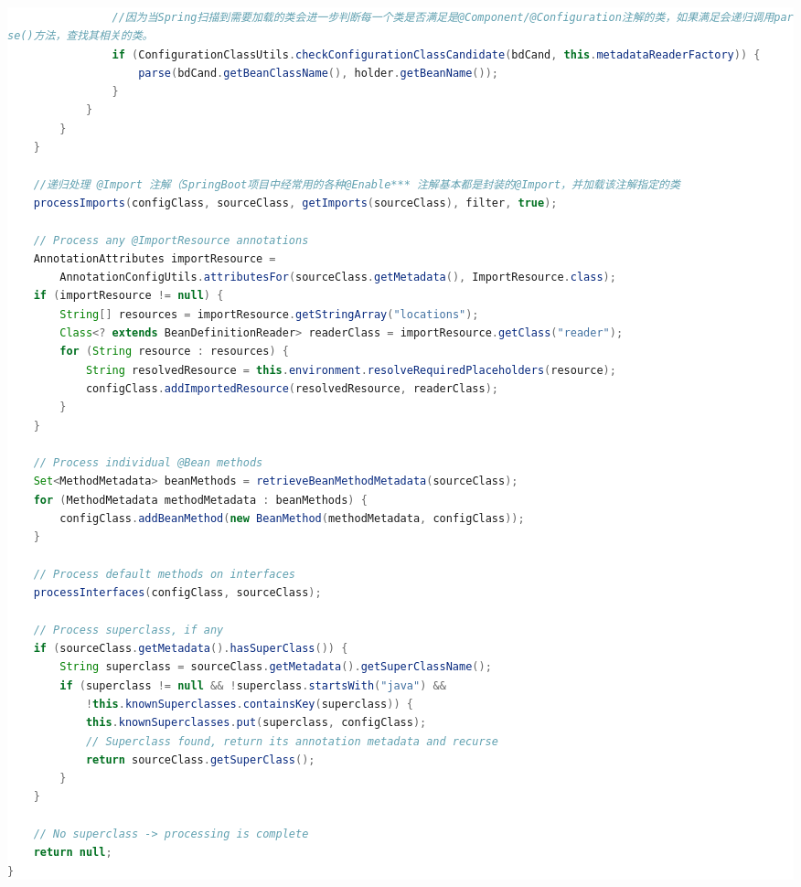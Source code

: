 ```java
                //因为当Spring扫描到需要加载的类会进一步判断每一个类是否满足是@Component/@Configuration注解的类，如果满足会递归调用parse()方法，查找其相关的类。
                if (ConfigurationClassUtils.checkConfigurationClassCandidate(bdCand, this.metadataReaderFactory)) {
                    parse(bdCand.getBeanClassName(), holder.getBeanName());
                }
            }
        }
    }

    //递归处理 @Import 注解（SpringBoot项目中经常用的各种@Enable*** 注解基本都是封装的@Import，并加载该注解指定的类
    processImports(configClass, sourceClass, getImports(sourceClass), filter, true);

    // Process any @ImportResource annotations
    AnnotationAttributes importResource =
        AnnotationConfigUtils.attributesFor(sourceClass.getMetadata(), ImportResource.class);
    if (importResource != null) {
        String[] resources = importResource.getStringArray("locations");
        Class<? extends BeanDefinitionReader> readerClass = importResource.getClass("reader");
        for (String resource : resources) {
            String resolvedResource = this.environment.resolveRequiredPlaceholders(resource);
            configClass.addImportedResource(resolvedResource, readerClass);
        }
    }

    // Process individual @Bean methods
    Set<MethodMetadata> beanMethods = retrieveBeanMethodMetadata(sourceClass);
    for (MethodMetadata methodMetadata : beanMethods) {
        configClass.addBeanMethod(new BeanMethod(methodMetadata, configClass));
    }

    // Process default methods on interfaces
    processInterfaces(configClass, sourceClass);

    // Process superclass, if any
    if (sourceClass.getMetadata().hasSuperClass()) {
        String superclass = sourceClass.getMetadata().getSuperClassName();
        if (superclass != null && !superclass.startsWith("java") &&
            !this.knownSuperclasses.containsKey(superclass)) {
            this.knownSuperclasses.put(superclass, configClass);
            // Superclass found, return its annotation metadata and recurse
            return sourceClass.getSuperClass();
        }
    }

    // No superclass -> processing is complete
    return null;
}

```
